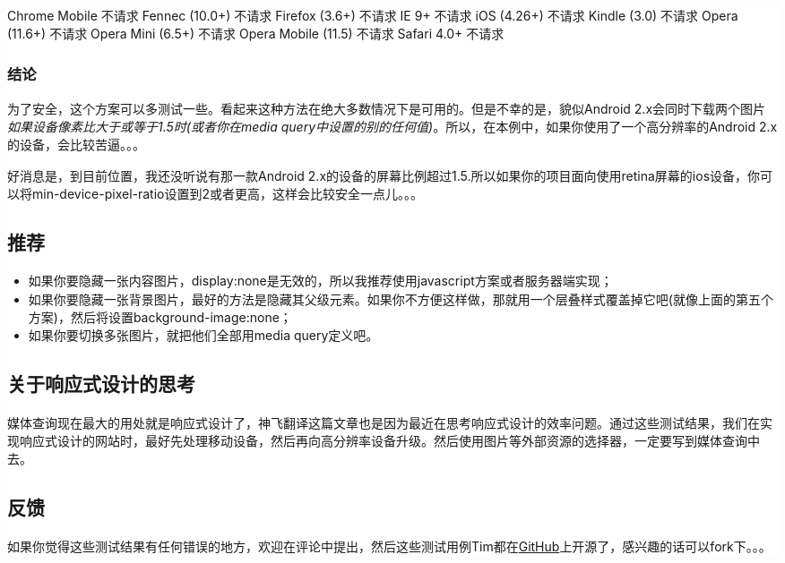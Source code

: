 <td>Chrome Mobile</td>
<td>不请求</td>
</tr>
<tr>
<td>Fennec (10.0+)</td>
<td>不请求</td>
</tr>
<tr>
<td>Firefox (3.6+)</td>
<td>不请求</td>
</tr>
<tr>
<td>IE 9+</td>
<td>不请求</td>
</tr>
<tr>
<td>iOS (4.26+)</td>
<td>不请求</td>
</tr>
<tr>
<td>Kindle (3.0)</td>
<td>不请求</td>
</tr>
<tr>
<td>Opera (11.6+)</td>
<td>不请求</td>
</tr>
<tr>
<td>Opera Mini (6.5+)</td>
<td>不请求</td>
</tr>
<tr>
<td>Opera Mobile (11.5)</td>
<td>不请求</td>
</tr>
<tr>
<td>Safari 4.0+</td>
<td>不请求</td>
</tr>
</tbody>
</table>
<h3>结论</h3>
<p>为了安全，这个方案可以多测试一些。看起来这种方法在绝大多数情况下是可用的。但是不幸的是，貌似Android 2.x会同时下载两个图片<em>如果设备像素比大于或等于1.5时(或者你在media query中设置的别的任何值)</em>。所以，在本例中，如果你使用了一个高分辨率的Android 2.x的设备，会比较苦逼。。。</p>
<p>好消息是，到目前位置，我还没听说有那一款Android 2.x的设备的屏幕比例超过1.5.所以如果你的项目面向使用retina屏幕的ios设备，你可以将min-device-pixel-ratio设置到2或者更高，这样会比较安全一点儿。。。</p>
<h2>推荐</h2>
<ul>
<li>如果你要隐藏一张内容图片，display:none是无效的，所以我推荐使用javascript方案或者服务器端实现；</li>
<li>如果你要隐藏一张背景图片，最好的方法是隐藏其父级元素。如果你不方便这样做，那就用一个层叠样式覆盖掉它吧(就像上面的第五个方案)，然后将设置background-image:none；</li>
<li>如果你要切换多张图片，就把他们全部用media query定义吧。</li>
</ul>
<h2>关于响应式设计的思考</h2>
<p>媒体查询现在最大的用处就是响应式设计了，神飞翻译这篇文章也是因为最近在思考响应式设计的效率问题。通过这些测试结果，我们在实现响应式设计的网站时，最好先处理移动设备，然后再向高分辨率设备升级。然后使用图片等外部资源的选择器，一定要写到媒体查询中去。</p>
<h2>反馈</h2>
<p>如果你觉得这些测试结果有任何错误的地方，欢迎在评论中提出，然后这些测试用例Tim都在<a href="https://github.com/tkadlec/Media-Query-test">GitHub</a>上开源了，感兴趣的话可以fork下。。。</p>
